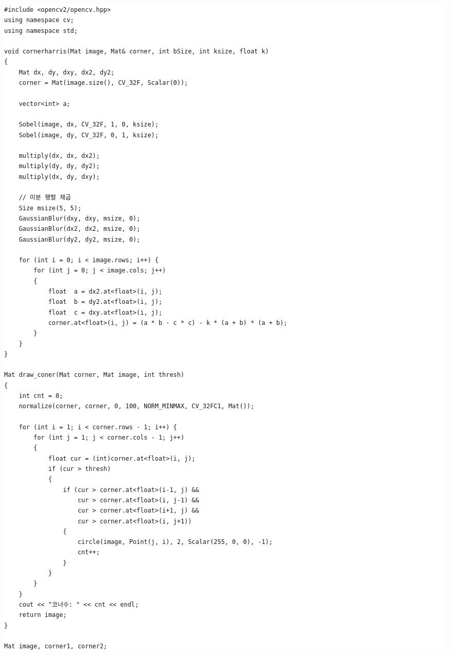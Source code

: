 ```cython
#include <opencv2/opencv.hpp>
using namespace cv;
using namespace std;

void cornerharris(Mat image, Mat& corner, int bSize, int ksize, float k)
{
	Mat dx, dy, dxy, dx2, dy2;
	corner = Mat(image.size(), CV_32F, Scalar(0));

	vector<int> a;

	Sobel(image, dx, CV_32F, 1, 0, ksize);
	Sobel(image, dy, CV_32F, 0, 1, ksize);

	multiply(dx, dx, dx2);
	multiply(dy, dy, dy2);
	multiply(dx, dy, dxy);

	// 미분 행렬 제곱
	Size msize(5, 5);
	GaussianBlur(dxy, dxy, msize, 0);
	GaussianBlur(dx2, dx2, msize, 0);
	GaussianBlur(dy2, dy2, msize, 0);

	for (int i = 0; i < image.rows; i++) {
		for (int j = 0; j < image.cols; j++)
		{
			float  a = dx2.at<float>(i, j);
			float  b = dy2.at<float>(i, j);
			float  c = dxy.at<float>(i, j);
			corner.at<float>(i, j) = (a * b - c * c) - k * (a + b) * (a + b);
		}
	}
}

Mat draw_coner(Mat corner, Mat image, int thresh)
{
	int cnt = 0;
	normalize(corner, corner, 0, 100, NORM_MINMAX, CV_32FC1, Mat());

	for (int i = 1; i < corner.rows - 1; i++) {
		for (int j = 1; j < corner.cols - 1; j++)
		{
			float cur = (int)corner.at<float>(i, j);
			if (cur > thresh)
			{
				if (cur > corner.at<float>(i-1, j) &&
					cur > corner.at<float>(i, j-1) &&
					cur > corner.at<float>(i+1, j) &&
					cur > corner.at<float>(i, j+1))
				{
					circle(image, Point(j, i), 2, Scalar(255, 0, 0), -1);
					cnt++;
				}
			}
		}
	}
	cout << "코너수: " << cnt << endl;
	return image;
}

Mat image, corner1, corner2;

```